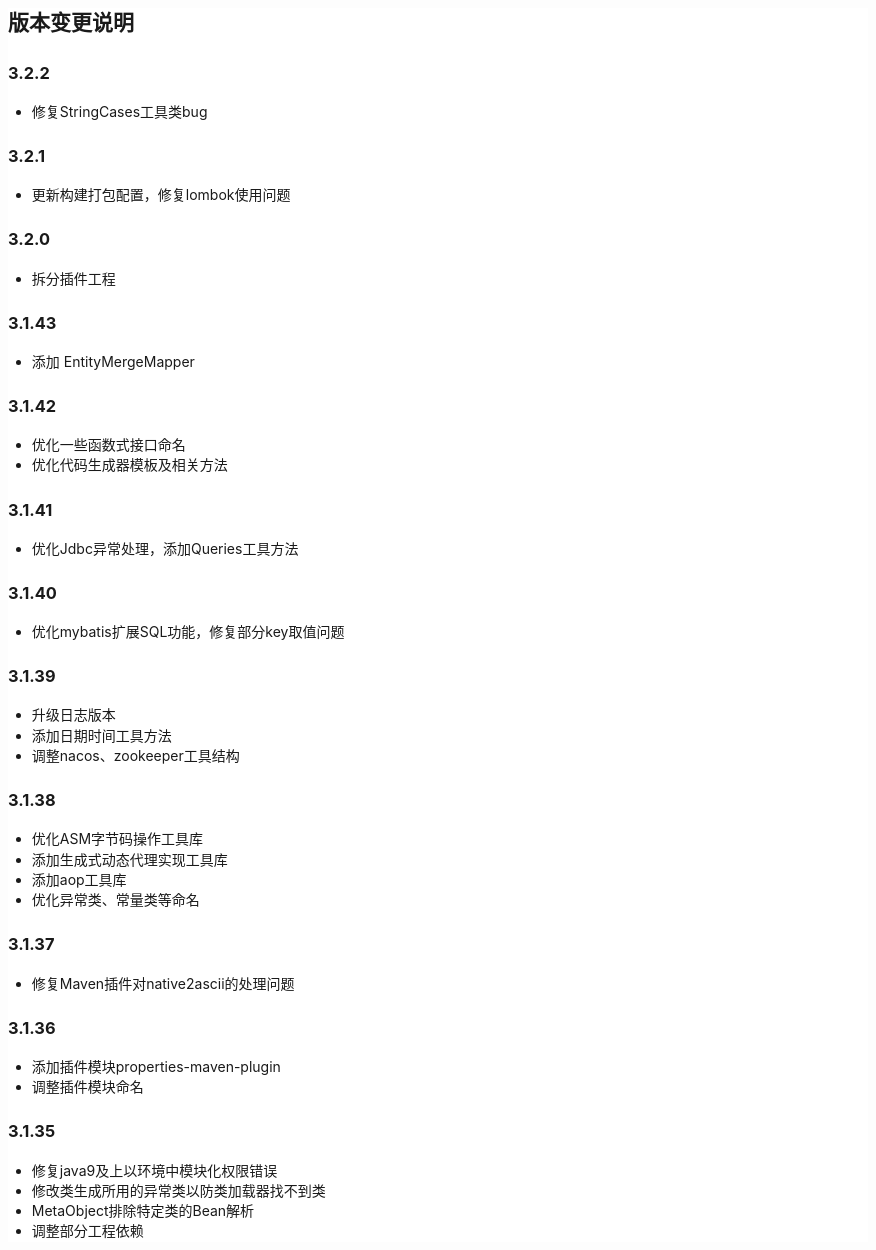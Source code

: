 ## 版本变更说明

### 3.2.2
- 修复StringCases工具类bug

### 3.2.1
- 更新构建打包配置，修复lombok使用问题

### 3.2.0
- 拆分插件工程

### 3.1.43
- 添加 EntityMergeMapper

### 3.1.42
- 优化一些函数式接口命名
- 优化代码生成器模板及相关方法

### 3.1.41
- 优化Jdbc异常处理，添加Queries工具方法

### 3.1.40
- 优化mybatis扩展SQL功能，修复部分key取值问题

### 3.1.39
- 升级日志版本
- 添加日期时间工具方法
- 调整nacos、zookeeper工具结构

### 3.1.38
- 优化ASM字节码操作工具库
- 添加生成式动态代理实现工具库
- 添加aop工具库
- 优化异常类、常量类等命名

### 3.1.37
- 修复Maven插件对native2ascii的处理问题

### 3.1.36
- 添加插件模块properties-maven-plugin
- 调整插件模块命名

### 3.1.35
- 修复java9及上以环境中模块化权限错误
- 修改类生成所用的异常类以防类加载器找不到类
- MetaObject排除特定类的Bean解析
- 调整部分工程依赖
